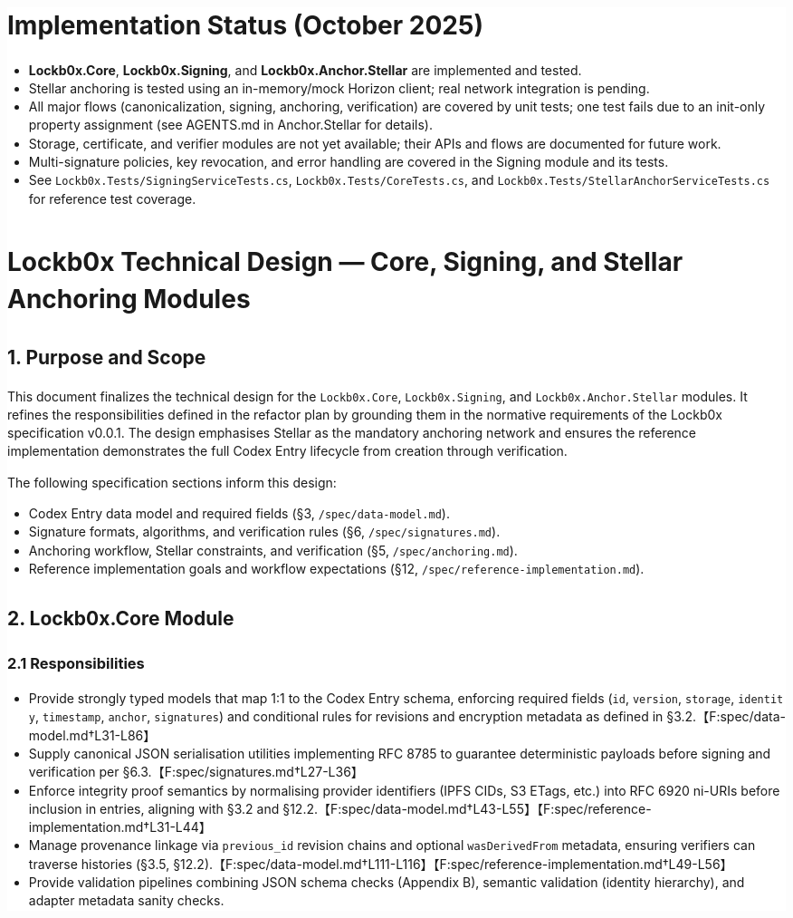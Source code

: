 # Implementation Status (October 2025)

- **Lockb0x.Core**, **Lockb0x.Signing**, and **Lockb0x.Anchor.Stellar** are implemented and tested.
- Stellar anchoring is tested using an in-memory/mock Horizon client; real network integration is pending.
- All major flows (canonicalization, signing, anchoring, verification) are covered by unit tests; one test fails due to an init-only property assignment (see AGENTS.md in Anchor.Stellar for details).
- Storage, certificate, and verifier modules are not yet available; their APIs and flows are documented for future work.
- Multi-signature policies, key revocation, and error handling are covered in the Signing module and its tests.
- See `Lockb0x.Tests/SigningServiceTests.cs`, `Lockb0x.Tests/CoreTests.cs`, and `Lockb0x.Tests/StellarAnchorServiceTests.cs` for reference test coverage.

# Lockb0x Technical Design — Core, Signing, and Stellar Anchoring Modules

## 1. Purpose and Scope

This document finalizes the technical design for the `Lockb0x.Core`, `Lockb0x.Signing`, and `Lockb0x.Anchor.Stellar` modules. It refines the responsibilities defined in the refactor plan by grounding them in the normative requirements of the Lockb0x specification v0.0.1. The design emphasises Stellar as the mandatory anchoring network and ensures the reference implementation demonstrates the full Codex Entry lifecycle from creation through verification.

The following specification sections inform this design:

- Codex Entry data model and required fields (§3, `/spec/data-model.md`).
- Signature formats, algorithms, and verification rules (§6, `/spec/signatures.md`).
- Anchoring workflow, Stellar constraints, and verification (§5, `/spec/anchoring.md`).
- Reference implementation goals and workflow expectations (§12, `/spec/reference-implementation.md`).

## 2. Lockb0x.Core Module

### 2.1 Responsibilities

- Provide strongly typed models that map 1:1 to the Codex Entry schema, enforcing required fields (`id`, `version`, `storage`, `identity`, `timestamp`, `anchor`, `signatures`) and conditional rules for revisions and encryption metadata as defined in §3.2.【F:spec/data-model.md†L31-L86】
- Supply canonical JSON serialisation utilities implementing RFC 8785 to guarantee deterministic payloads before signing and verification per §6.3.【F:spec/signatures.md†L27-L36】
- Enforce integrity proof semantics by normalising provider identifiers (IPFS CIDs, S3 ETags, etc.) into RFC 6920 ni-URIs before inclusion in entries, aligning with §3.2 and §12.2.【F:spec/data-model.md†L43-L55】【F:spec/reference-implementation.md†L31-L44】
- Manage provenance linkage via `previous_id` revision chains and optional `wasDerivedFrom` metadata, ensuring verifiers can traverse histories (§3.5, §12.2).【F:spec/data-model.md†L111-L116】【F:spec/reference-implementation.md†L49-L56】
- Provide validation pipelines combining JSON schema checks (Appendix B), semantic validation (identity hierarchy), and adapter metadata sanity checks.
